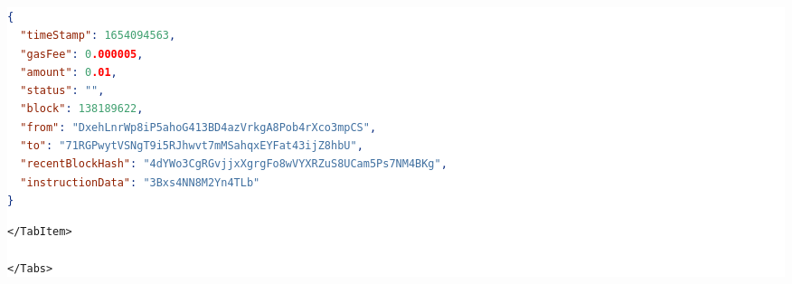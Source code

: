 ```json
{
  "timeStamp": 1654094563,
  "gasFee": 0.000005,
  "amount": 0.01,
  "status": "",
  "block": 138189622,
  "from": "DxehLnrWp8iP5ahoG413BD4azVrkgA8Pob4rXco3mpCS",
  "to": "71RGPwytVSNgT9i5RJhwvt7mMSahqxEYFat43ijZ8hbU",
  "recentBlockHash": "4dYWo3CgRGvjjxXgrgFo8wVYXRZuS8UCam5Ps7NM4BKg",
  "instructionData": "3Bxs4NN8M2Yn4TLb"
}
```
```mdx-code-block
</TabItem>

</Tabs>
```




